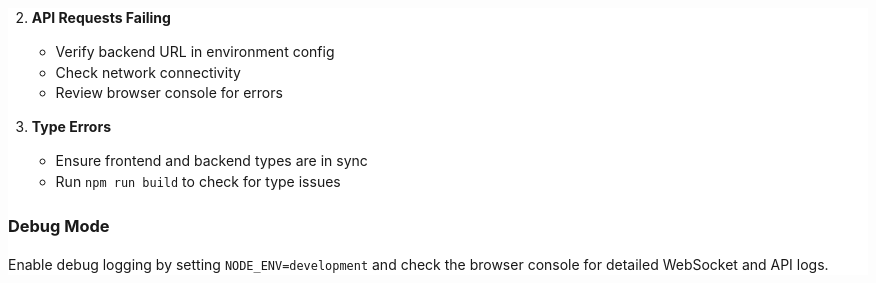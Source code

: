 2. **API Requests Failing**
   - Verify backend URL in environment config
   - Check network connectivity
   - Review browser console for errors

3. **Type Errors**
   - Ensure frontend and backend types are in sync
   - Run `npm run build` to check for type issues

### Debug Mode

Enable debug logging by setting `NODE_ENV=development` and check the browser console for detailed WebSocket and API logs. 